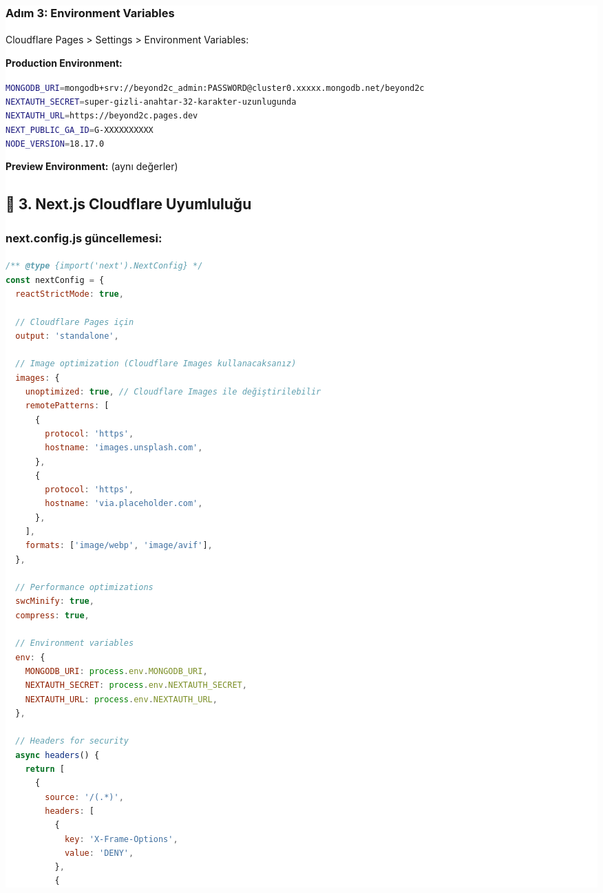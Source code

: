 ### Adım 3: Environment Variables
Cloudflare Pages > Settings > Environment Variables:

**Production Environment:**
```bash
MONGODB_URI=mongodb+srv://beyond2c_admin:PASSWORD@cluster0.xxxxx.mongodb.net/beyond2c
NEXTAUTH_SECRET=super-gizli-anahtar-32-karakter-uzunlugunda
NEXTAUTH_URL=https://beyond2c.pages.dev
NEXT_PUBLIC_GA_ID=G-XXXXXXXXXX
NODE_VERSION=18.17.0
```

**Preview Environment:** (aynı değerler)

## 🔧 3. Next.js Cloudflare Uyumluluğu

### next.config.js güncellemesi:
```javascript
/** @type {import('next').NextConfig} */
const nextConfig = {
  reactStrictMode: true,
  
  // Cloudflare Pages için
  output: 'standalone',
  
  // Image optimization (Cloudflare Images kullanacaksanız)
  images: {
    unoptimized: true, // Cloudflare Images ile değiştirilebilir
    remotePatterns: [
      {
        protocol: 'https',
        hostname: 'images.unsplash.com',
      },
      {
        protocol: 'https',
        hostname: 'via.placeholder.com',
      },
    ],
    formats: ['image/webp', 'image/avif'],
  },
  
  // Performance optimizations
  swcMinify: true,
  compress: true,
  
  // Environment variables
  env: {
    MONGODB_URI: process.env.MONGODB_URI,
    NEXTAUTH_SECRET: process.env.NEXTAUTH_SECRET,
    NEXTAUTH_URL: process.env.NEXTAUTH_URL,
  },
  
  // Headers for security
  async headers() {
    return [
      {
        source: '/(.*)',
        headers: [
          {
            key: 'X-Frame-Options',
            value: 'DENY',
          },
          {
```
